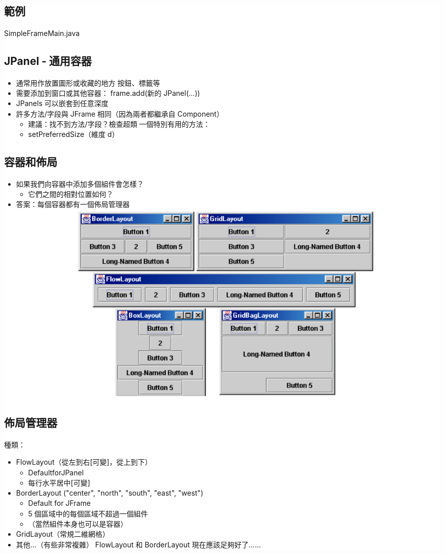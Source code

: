 ## 範例
  SimpleFrameMain.java

## JPanel - 通用容器
- 通常用作放置圖形或收藏的地方
按鈕、標籤等
- 需要添加到窗口或其他容器：
frame.add(新的 JPanel(...))
- JPanels 可以嵌套到任意深度
- 許多方法/字段與 JFrame 相同（因為兩者都繼承自 Component）
  - 建議：找不到方法/字段？檢查超類
一個特別有用的方法：
  - setPreferredSize（維度 d）

## 容器和佈局
- 如果我們向容器中添加多個組件會怎樣？
  - 它們之間的相對位置如何？
- 答案：每個容器都有一個佈局管理器
![image_9-5](./image/image_9-5.png)

## 佈局管理器
種類：
  - FlowLayout（從左到右[可變]，從上到下）
    - DefaultforJPanel
    - 每行水平居中[可變]
  - BorderLayout ("center", "north", "south", "east", "west")
    - Default for JFrame
    - 5 個區域中的每個區域不超過一個組件
    - （當然組件本身也可以是容器）
  - GridLayout（常規二維網格）
  - 其他...（有些非常複雜）
FlowLayout 和 BorderLayout 現在應該足夠好了......
